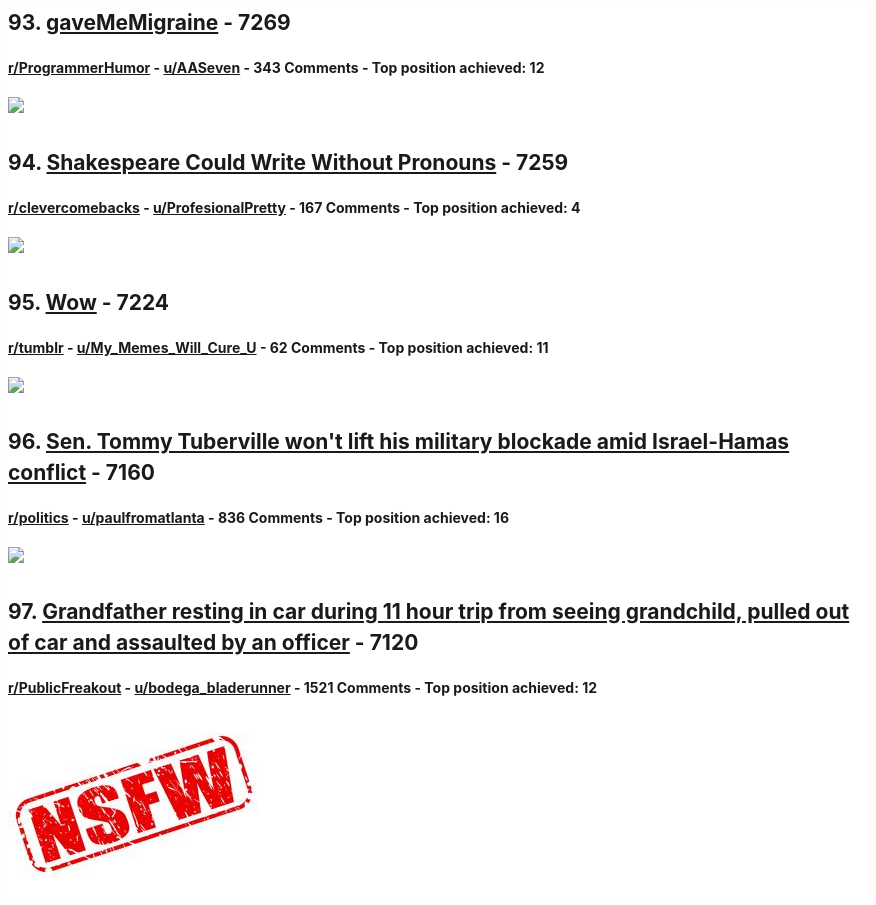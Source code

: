 ## 93. [gaveMeMigraine](http://reddit.com/r/ProgrammerHumor/comments/172sxtk/gavememigraine/) - 7269
#### [r/ProgrammerHumor](http://reddit.com/r/ProgrammerHumor) - [u/AASeven](http://reddit.com/u/AASeven) - 343 Comments - Top position achieved: 12

<a href="https://i.redd.it/8m0fnlknjxsb1.jpg"><img src="https://b.thumbs.redditmedia.com/gm4DzkqjdGkPOEKzbLgu_8j9UtYR3suyTPvUS0rvnbE.jpg"></img></a>

## 94. [Shakespeare Could Write Without Pronouns](http://reddit.com/r/clevercomebacks/comments/173eym3/shakespeare_could_write_without_pronouns/) - 7259
#### [r/clevercomebacks](http://reddit.com/r/clevercomebacks) - [u/ProfesionalPretty](http://reddit.com/u/ProfesionalPretty) - 167 Comments - Top position achieved: 4

<a href="https://i.redd.it/ny0ommp3r2tb1.jpg"><img src="https://a.thumbs.redditmedia.com/hS4bWqlNcHj-tS4PMnBcq8HFfjnBp5bTzSaAIr7but0.jpg"></img></a>

## 95. [Wow](http://reddit.com/r/tumblr/comments/173bprs/wow/) - 7224
#### [r/tumblr](http://reddit.com/r/tumblr) - [u/My_Memes_Will_Cure_U](http://reddit.com/u/My_Memes_Will_Cure_U) - 62 Comments - Top position achieved: 11

<a href="https://i.imgur.com/jAsNMlt.jpeg"><img src="https://a.thumbs.redditmedia.com/SYrHfiIKXcg6uGC5nPwssUkhkER-FSD2IlvXxCoGI74.jpg"></img></a>

## 96. [Sen. Tommy Tuberville won't lift his military blockade amid Israel-Hamas conflict](http://reddit.com/r/politics/comments/173a9fu/sen_tommy_tuberville_wont_lift_his_military/) - 7160
#### [r/politics](http://reddit.com/r/politics) - [u/paulfromatlanta](http://reddit.com/u/paulfromatlanta) - 836 Comments - Top position achieved: 16

<a href="https://www.nbcnews.com/politics/congress/sen-tommy-tuberville-wont-lift-military-blockade-israel-hamas-conflict-rcna119401"><img src="https://b.thumbs.redditmedia.com/KzLCybERkYqG0LrCZ_3bc0HbT7aa9hgpMw2m90LzOoU.jpg"></img></a>

## 97. [Grandfather resting in car during 11 hour trip from seeing grandchild, pulled out of car and assaulted by an officer](http://reddit.com/r/PublicFreakout/comments/172o7ba/grandfather_resting_in_car_during_11_hour_trip/) - 7120
#### [r/PublicFreakout](http://reddit.com/r/PublicFreakout) - [u/bodega_bladerunner](http://reddit.com/u/bodega_bladerunner) - 1521 Comments - Top position achieved: 12

<a href="https://v.redd.it/5r42xign6wsb1"><img src="https://github.com/mgerb/top-of-reddit/raw/master/nsfw.jpg"></img></a>
